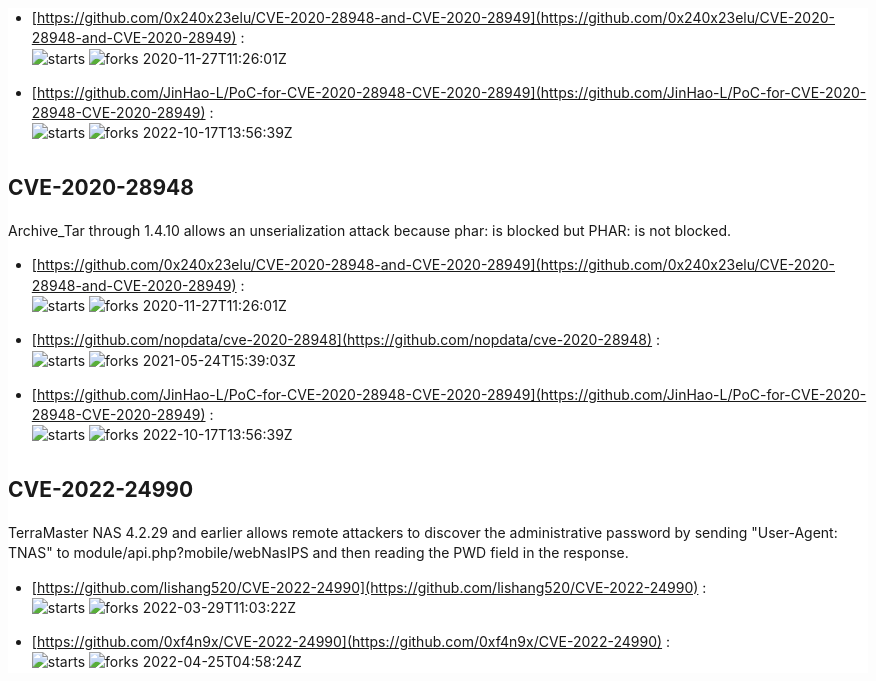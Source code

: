 - [https://github.com/0x240x23elu/CVE-2020-28948-and-CVE-2020-28949](https://github.com/0x240x23elu/CVE-2020-28948-and-CVE-2020-28949) :  
![starts](https://img.shields.io/github/stars/0x240x23elu/CVE-2020-28948-and-CVE-2020-28949.svg) 
![forks](https://img.shields.io/github/forks/0x240x23elu/CVE-2020-28948-and-CVE-2020-28949.svg) 
2020-11-27T11:26:01Z

- [https://github.com/JinHao-L/PoC-for-CVE-2020-28948-CVE-2020-28949](https://github.com/JinHao-L/PoC-for-CVE-2020-28948-CVE-2020-28949) :  
![starts](https://img.shields.io/github/stars/JinHao-L/PoC-for-CVE-2020-28948-CVE-2020-28949.svg) 
![forks](https://img.shields.io/github/forks/JinHao-L/PoC-for-CVE-2020-28948-CVE-2020-28949.svg) 
2022-10-17T13:56:39Z

## CVE-2020-28948
 Archive_Tar through 1.4.10 allows an unserialization attack because phar: is blocked but PHAR: is not blocked.

- [https://github.com/0x240x23elu/CVE-2020-28948-and-CVE-2020-28949](https://github.com/0x240x23elu/CVE-2020-28948-and-CVE-2020-28949) :  
![starts](https://img.shields.io/github/stars/0x240x23elu/CVE-2020-28948-and-CVE-2020-28949.svg) 
![forks](https://img.shields.io/github/forks/0x240x23elu/CVE-2020-28948-and-CVE-2020-28949.svg) 
2020-11-27T11:26:01Z

- [https://github.com/nopdata/cve-2020-28948](https://github.com/nopdata/cve-2020-28948) :  
![starts](https://img.shields.io/github/stars/nopdata/cve-2020-28948.svg) 
![forks](https://img.shields.io/github/forks/nopdata/cve-2020-28948.svg) 
2021-05-24T15:39:03Z

- [https://github.com/JinHao-L/PoC-for-CVE-2020-28948-CVE-2020-28949](https://github.com/JinHao-L/PoC-for-CVE-2020-28948-CVE-2020-28949) :  
![starts](https://img.shields.io/github/stars/JinHao-L/PoC-for-CVE-2020-28948-CVE-2020-28949.svg) 
![forks](https://img.shields.io/github/forks/JinHao-L/PoC-for-CVE-2020-28948-CVE-2020-28949.svg) 
2022-10-17T13:56:39Z

## CVE-2022-24990
 TerraMaster NAS 4.2.29 and earlier allows remote attackers to discover the administrative password by sending "User-Agent: TNAS" to module/api.php?mobile/webNasIPS and then reading the PWD field in the response.

- [https://github.com/lishang520/CVE-2022-24990](https://github.com/lishang520/CVE-2022-24990) :  
![starts](https://img.shields.io/github/stars/lishang520/CVE-2022-24990.svg) 
![forks](https://img.shields.io/github/forks/lishang520/CVE-2022-24990.svg) 
2022-03-29T11:03:22Z

- [https://github.com/0xf4n9x/CVE-2022-24990](https://github.com/0xf4n9x/CVE-2022-24990) :  
![starts](https://img.shields.io/github/stars/0xf4n9x/CVE-2022-24990.svg) 
![forks](https://img.shields.io/github/forks/0xf4n9x/CVE-2022-24990.svg) 
2022-04-25T04:58:24Z

